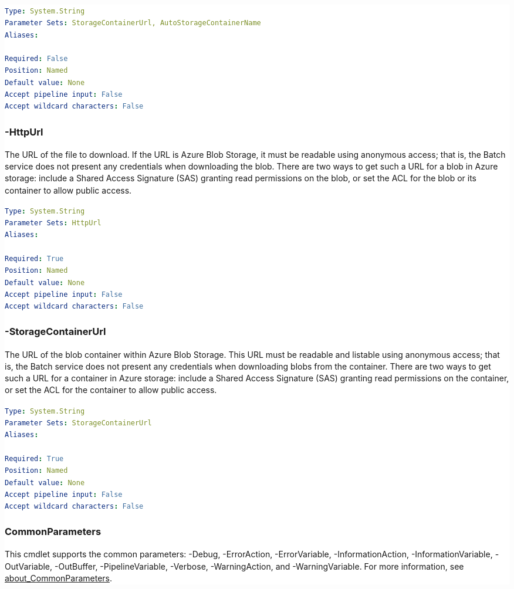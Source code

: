 ```yaml
Type: System.String
Parameter Sets: StorageContainerUrl, AutoStorageContainerName
Aliases:

Required: False
Position: Named
Default value: None
Accept pipeline input: False
Accept wildcard characters: False
```

### -HttpUrl
The URL of the file to download.
If the URL is Azure Blob Storage, it must be readable using anonymous access; that is, the Batch service does not present any credentials when downloading the blob.
There are two ways to get such a URL for a blob in Azure storage: include a Shared Access Signature (SAS) granting read permissions on the blob, or set the ACL for the blob or its container to allow public access.

```yaml
Type: System.String
Parameter Sets: HttpUrl
Aliases:

Required: True
Position: Named
Default value: None
Accept pipeline input: False
Accept wildcard characters: False
```

### -StorageContainerUrl
The URL of the blob container within Azure Blob Storage.
This URL must be readable and listable using anonymous access; that is, the Batch service does not present any credentials when downloading blobs from the container.
There are two ways to get such a URL for a container in Azure storage: include a Shared Access Signature (SAS) granting read permissions on the container, or set the ACL for the container to allow public access.

```yaml
Type: System.String
Parameter Sets: StorageContainerUrl
Aliases:

Required: True
Position: Named
Default value: None
Accept pipeline input: False
Accept wildcard characters: False
```

### CommonParameters
This cmdlet supports the common parameters: -Debug, -ErrorAction, -ErrorVariable, -InformationAction, -InformationVariable, -OutVariable, -OutBuffer, -PipelineVariable, -Verbose, -WarningAction, and -WarningVariable. For more information, see [about_CommonParameters](http://go.microsoft.com/fwlink/?LinkID=113216).
